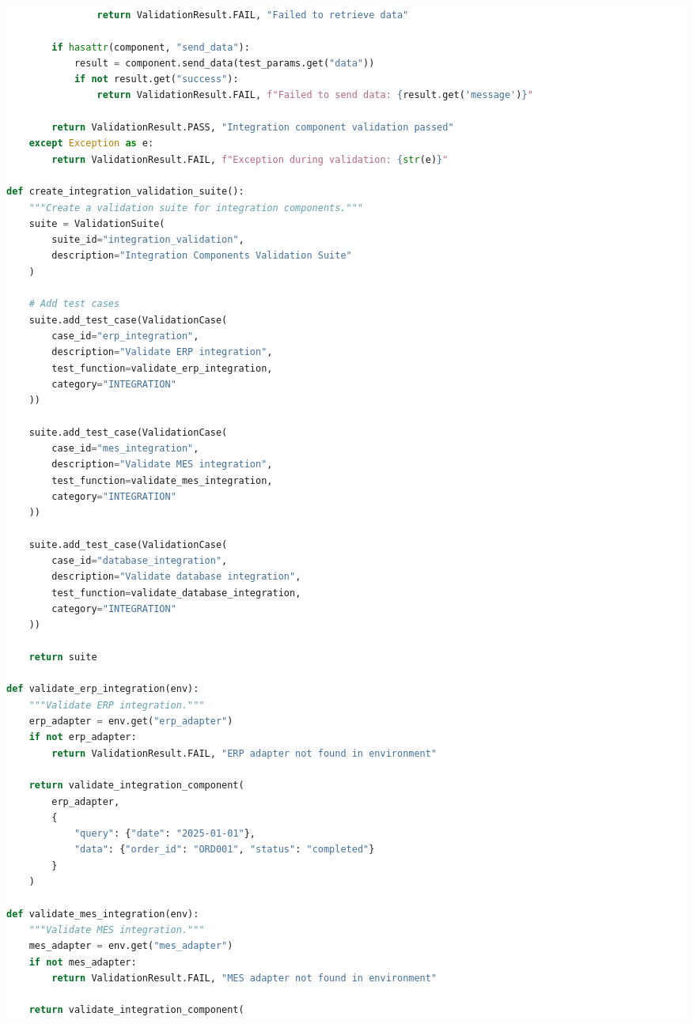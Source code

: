 ```python
                return ValidationResult.FAIL, "Failed to retrieve data"

        if hasattr(component, "send_data"):
            result = component.send_data(test_params.get("data"))
            if not result.get("success"):
                return ValidationResult.FAIL, f"Failed to send data: {result.get('message')}"

        return ValidationResult.PASS, "Integration component validation passed"
    except Exception as e:
        return ValidationResult.FAIL, f"Exception during validation: {str(e)}"

def create_integration_validation_suite():
    """Create a validation suite for integration components."""
    suite = ValidationSuite(
        suite_id="integration_validation",
        description="Integration Components Validation Suite"
    )

    # Add test cases
    suite.add_test_case(ValidationCase(
        case_id="erp_integration",
        description="Validate ERP integration",
        test_function=validate_erp_integration,
        category="INTEGRATION"
    ))

    suite.add_test_case(ValidationCase(
        case_id="mes_integration",
        description="Validate MES integration",
        test_function=validate_mes_integration,
        category="INTEGRATION"
    ))

    suite.add_test_case(ValidationCase(
        case_id="database_integration",
        description="Validate database integration",
        test_function=validate_database_integration,
        category="INTEGRATION"
    ))

    return suite

def validate_erp_integration(env):
    """Validate ERP integration."""
    erp_adapter = env.get("erp_adapter")
    if not erp_adapter:
        return ValidationResult.FAIL, "ERP adapter not found in environment"

    return validate_integration_component(
        erp_adapter,
        {
            "query": {"date": "2025-01-01"},
            "data": {"order_id": "ORD001", "status": "completed"}
        }
    )

def validate_mes_integration(env):
    """Validate MES integration."""
    mes_adapter = env.get("mes_adapter")
    if not mes_adapter:
        return ValidationResult.FAIL, "MES adapter not found in environment"

    return validate_integration_component(
```